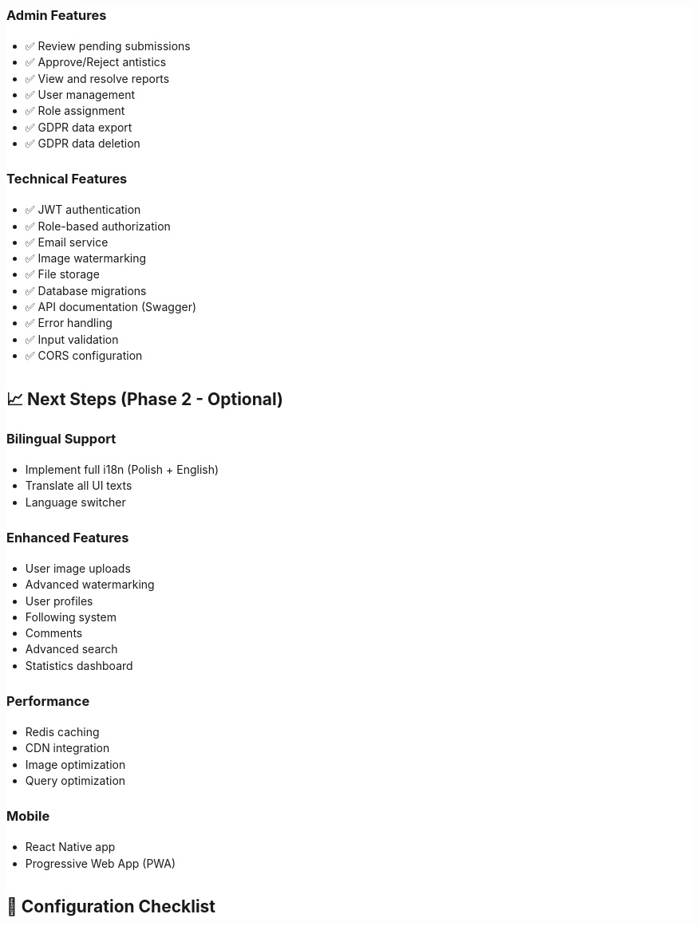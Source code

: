 ### Admin Features
- ✅ Review pending submissions
- ✅ Approve/Reject antistics
- ✅ View and resolve reports
- ✅ User management
- ✅ Role assignment
- ✅ GDPR data export
- ✅ GDPR data deletion

### Technical Features
- ✅ JWT authentication
- ✅ Role-based authorization
- ✅ Email service
- ✅ Image watermarking
- ✅ File storage
- ✅ Database migrations
- ✅ API documentation (Swagger)
- ✅ Error handling
- ✅ Input validation
- ✅ CORS configuration

## 📈 Next Steps (Phase 2 - Optional)

### Bilingual Support
- Implement full i18n (Polish + English)
- Translate all UI texts
- Language switcher

### Enhanced Features
- User image uploads
- Advanced watermarking
- User profiles
- Following system
- Comments
- Advanced search
- Statistics dashboard

### Performance
- Redis caching
- CDN integration
- Image optimization
- Query optimization

### Mobile
- React Native app
- Progressive Web App (PWA)

## 🔧 Configuration Checklist
